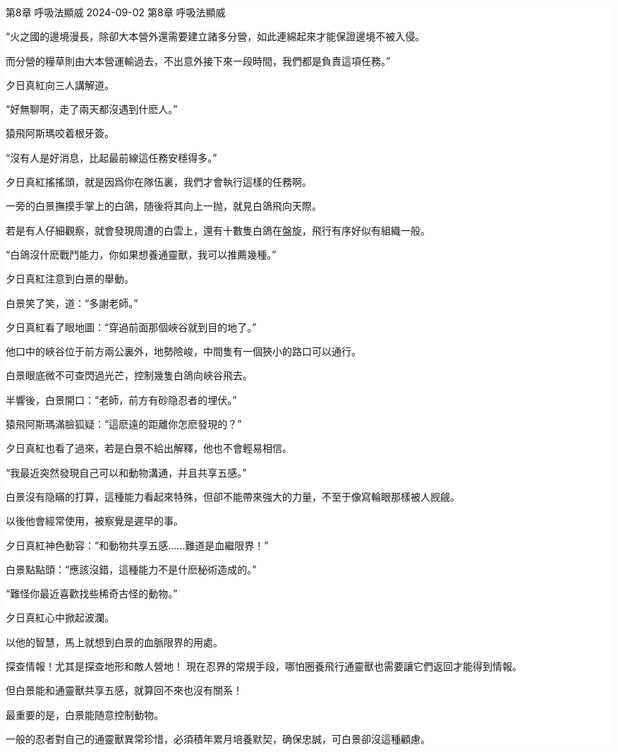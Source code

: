 第8章 呼吸法顯威
2024-09-02
第8章 呼吸法顯威

“火之國的邊境漫長，除卻大本營外還需要建立諸多分營，如此連綿起來才能保證邊境不被入侵。

而分營的糧草則由大本營運輸過去，不出意外接下來一段時間，我們都是負責這項任務。”

夕日真紅向三人講解道。

“好無聊啊，走了兩天都沒遇到什麽人。”

猿飛阿斯瑪咬着根牙簽。

“沒有人是好消息，比起最前線這任務安穩得多。”

夕日真紅搖搖頭，就是因爲你在隊伍裏，我們才會執行這樣的任務啊。

一旁的白景撫摸手掌上的白鴿，随後将其向上一抛，就見白鴿飛向天際。

若是有人仔細觀察，就會發現周遭的白雲上，還有十數隻白鴿在盤旋，飛行有序好似有組織一般。

“白鴿沒什麽戰鬥能力，你如果想養通靈獸，我可以推薦幾種。”

夕日真紅注意到白景的舉動。

白景笑了笑，道：“多謝老師。”

夕日真紅看了眼地圖：“穿過前面那個峽谷就到目的地了。”

他口中的峽谷位于前方兩公裏外，地勢險峻，中間隻有一個狹小的路口可以通行。

白景眼底微不可查閃過光芒，控制幾隻白鴿向峽谷飛去。

半響後，白景開口：“老師，前方有砂隐忍者的埋伏。”

猿飛阿斯瑪滿臉狐疑：“這麽遠的距離你怎麽發現的？”

夕日真紅也看了過來，若是白景不給出解釋，他也不會輕易相信。

“我最近突然發現自己可以和動物溝通，并且共享五感。”

白景沒有隐瞞的打算，這種能力看起來特殊，但卻不能帶來強大的力量，不至于像寫輪眼那樣被人觊觎。

以後他會經常使用，被察覺是遲早的事。

夕日真紅神色動容：“和動物共享五感……難道是血繼限界！”

白景點點頭：“應該沒錯，這種能力不是什麽秘術造成的。”

“難怪你最近喜歡找些稀奇古怪的動物。”

夕日真紅心中掀起波瀾。

以他的智慧，馬上就想到白景的血脈限界的用處。

探查情報！尤其是探查地形和敵人營地！
現在忍界的常規手段，哪怕圈養飛行通靈獸也需要讓它們返回才能得到情報。

但白景能和通靈獸共享五感，就算回不來也沒有關系！

最重要的是，白景能随意控制動物。

一般的忍者對自己的通靈獸異常珍惜，必須積年累月培養默契，确保忠誠，可白景卻沒這種顧慮。
